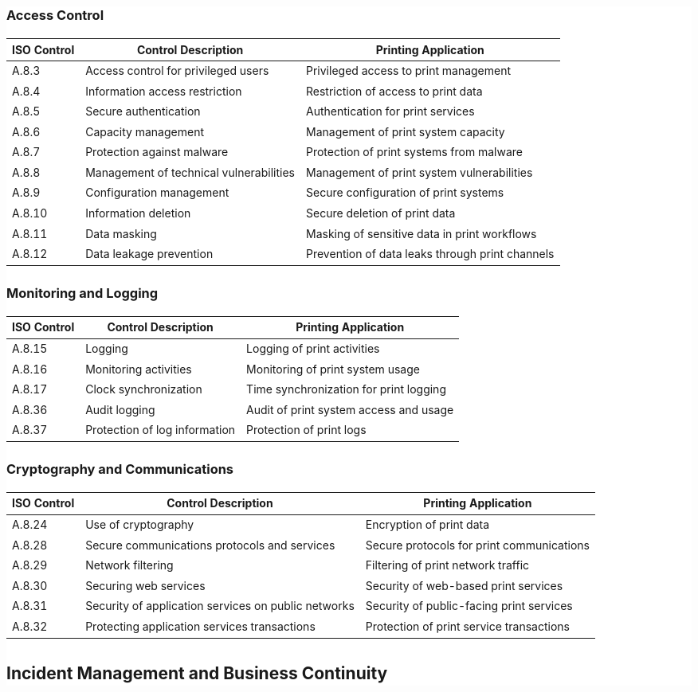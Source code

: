 ### Access Control

| ISO Control | Control Description | Printing Application |
|------------|---------------------|----------------------|
| A.8.3 | Access control for privileged users | Privileged access to print management |
| A.8.4 | Information access restriction | Restriction of access to print data |
| A.8.5 | Secure authentication | Authentication for print services |
| A.8.6 | Capacity management | Management of print system capacity |
| A.8.7 | Protection against malware | Protection of print systems from malware |
| A.8.8 | Management of technical vulnerabilities | Management of print system vulnerabilities |
| A.8.9 | Configuration management | Secure configuration of print systems |
| A.8.10 | Information deletion | Secure deletion of print data |
| A.8.11 | Data masking | Masking of sensitive data in print workflows |
| A.8.12 | Data leakage prevention | Prevention of data leaks through print channels |

### Monitoring and Logging

| ISO Control | Control Description | Printing Application |
|------------|---------------------|----------------------|
| A.8.15 | Logging | Logging of print activities |
| A.8.16 | Monitoring activities | Monitoring of print system usage |
| A.8.17 | Clock synchronization | Time synchronization for print logging |
| A.8.36 | Audit logging | Audit of print system access and usage |
| A.8.37 | Protection of log information | Protection of print logs |

### Cryptography and Communications

| ISO Control | Control Description | Printing Application |
|------------|---------------------|----------------------|
| A.8.24 | Use of cryptography | Encryption of print data |
| A.8.28 | Secure communications protocols and services | Secure protocols for print communications |
| A.8.29 | Network filtering | Filtering of print network traffic |
| A.8.30 | Securing web services | Security of web-based print services |
| A.8.31 | Security of application services on public networks | Security of public-facing print services |
| A.8.32 | Protecting application services transactions | Protection of print service transactions |

## Incident Management and Business Continuity
